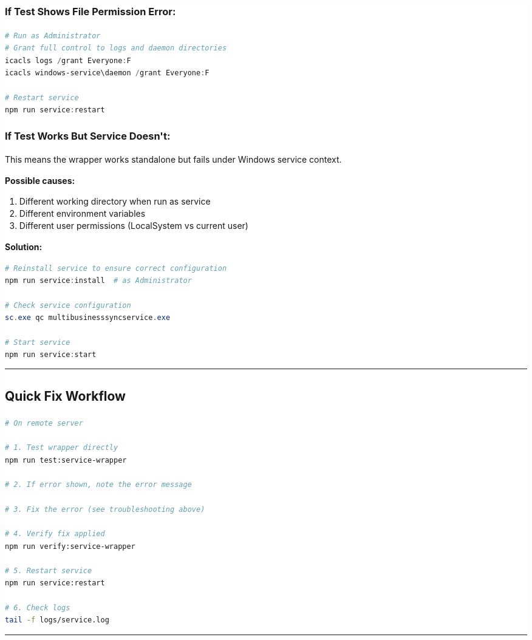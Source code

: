 ### If Test Shows File Permission Error:

```powershell
# Run as Administrator
# Grant full control to logs and daemon directories
icacls logs /grant Everyone:F
icacls windows-service\daemon /grant Everyone:F

# Restart service
npm run service:restart
```

### If Test Works But Service Doesn't:

This means the wrapper works standalone but fails under Windows service context.

**Possible causes:**
1. Different working directory when run as service
2. Different environment variables
3. Different user permissions (LocalSystem vs current user)

**Solution:**
```powershell
# Reinstall service to ensure correct configuration
npm run service:install  # as Administrator

# Check service configuration
sc.exe qc multibusinesssyncservice.exe

# Start service
npm run service:start
```

---

## Quick Fix Workflow

```bash
# On remote server

# 1. Test wrapper directly
npm run test:service-wrapper

# 2. If error shown, note the error message

# 3. Fix the error (see troubleshooting above)

# 4. Verify fix applied
npm run verify:service-wrapper

# 5. Restart service
npm run service:restart

# 6. Check logs
tail -f logs/service.log
```

---